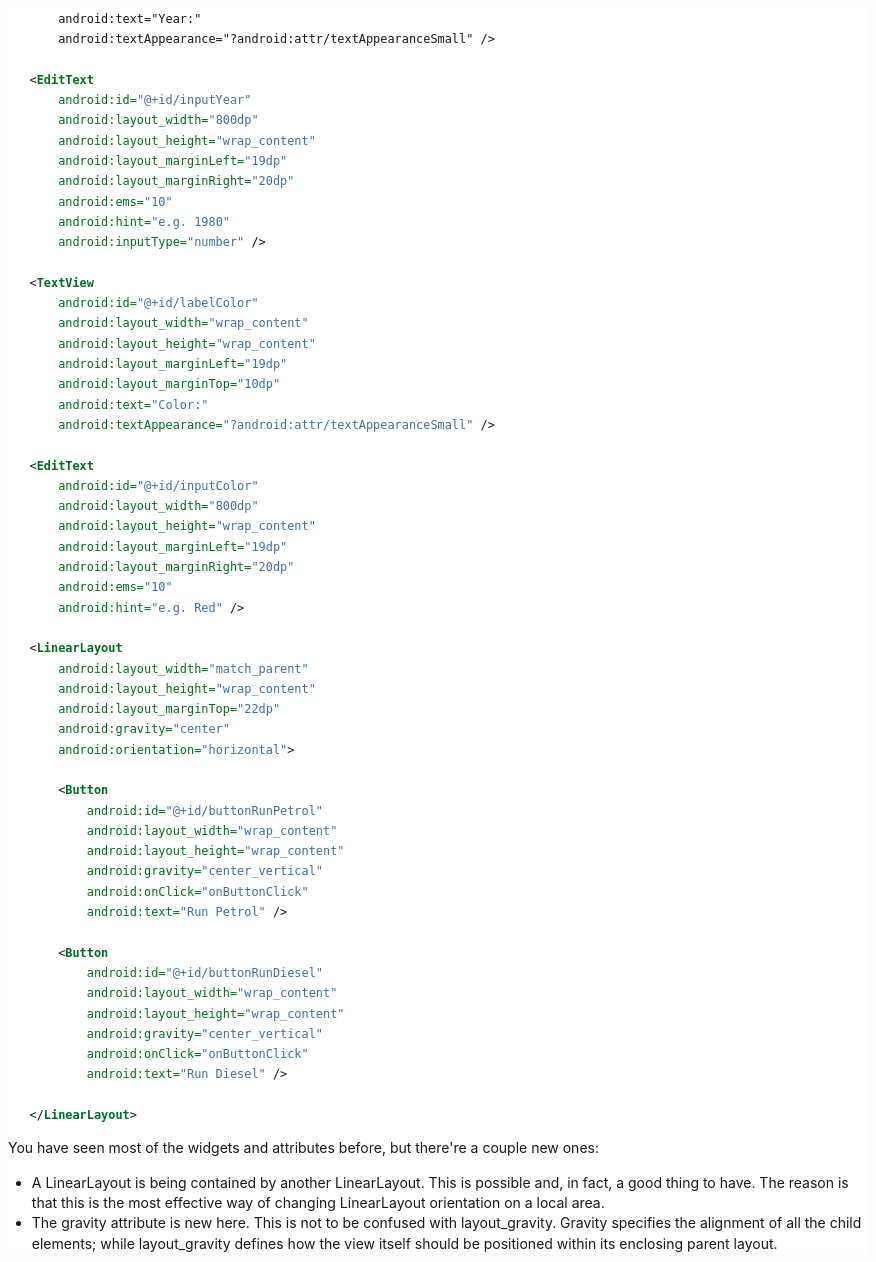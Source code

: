 ```xml
        android:text="Year:"
        android:textAppearance="?android:attr/textAppearanceSmall" />

    <EditText
        android:id="@+id/inputYear"
        android:layout_width="800dp"
        android:layout_height="wrap_content"
        android:layout_marginLeft="19dp"
        android:layout_marginRight="20dp"
        android:ems="10"
        android:hint="e.g. 1980"
        android:inputType="number" />

    <TextView
        android:id="@+id/labelColor"
        android:layout_width="wrap_content"
        android:layout_height="wrap_content"
        android:layout_marginLeft="19dp"
        android:layout_marginTop="10dp"
        android:text="Color:"
        android:textAppearance="?android:attr/textAppearanceSmall" />

    <EditText
        android:id="@+id/inputColor"
        android:layout_width="800dp"
        android:layout_height="wrap_content"
        android:layout_marginLeft="19dp"
        android:layout_marginRight="20dp"
        android:ems="10"
        android:hint="e.g. Red" />

    <LinearLayout
        android:layout_width="match_parent"
        android:layout_height="wrap_content"
        android:layout_marginTop="22dp"
        android:gravity="center"
        android:orientation="horizontal">

        <Button
            android:id="@+id/buttonRunPetrol"
            android:layout_width="wrap_content"
            android:layout_height="wrap_content"
            android:gravity="center_vertical"
            android:onClick="onButtonClick"
            android:text="Run Petrol" />

        <Button
            android:id="@+id/buttonRunDiesel"
            android:layout_width="wrap_content"
            android:layout_height="wrap_content"
            android:gravity="center_vertical"
            android:onClick="onButtonClick"
            android:text="Run Diesel" />

    </LinearLayout>
 ```
 You have seen most of the widgets and attributes before, but there're a couple new ones:
  * A LinearLayout is being contained by another LinearLayout. This is possible and, in fact, a good thing to have. The reason is that this is the most effective way of changing LinearLayout orientation on a local area.
  * The gravity attribute is new here. This is not to be confused with layout_gravity. Gravity specifies the alignment of all the child elements; while layout_gravity defines how the view itself should be positioned within its enclosing parent layout.